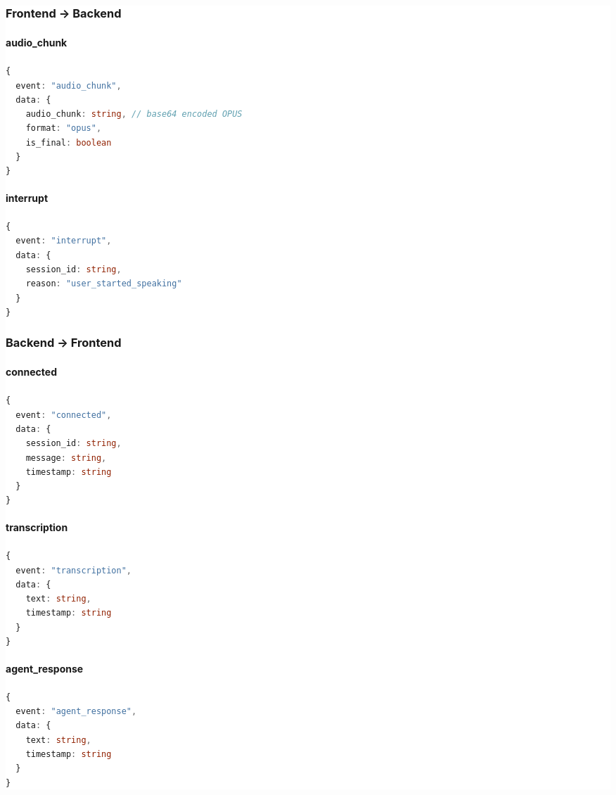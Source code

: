 ### Frontend → Backend

#### audio_chunk
```typescript
{
  event: "audio_chunk",
  data: {
    audio_chunk: string, // base64 encoded OPUS
    format: "opus",
    is_final: boolean
  }
}
```

#### interrupt
```typescript
{
  event: "interrupt",
  data: {
    session_id: string,
    reason: "user_started_speaking"
  }
}
```

### Backend → Frontend

#### connected
```typescript
{
  event: "connected",
  data: {
    session_id: string,
    message: string,
    timestamp: string
  }
}
```

#### transcription
```typescript
{
  event: "transcription",
  data: {
    text: string,
    timestamp: string
  }
}
```

#### agent_response
```typescript
{
  event: "agent_response",
  data: {
    text: string,
    timestamp: string
  }
}
```
